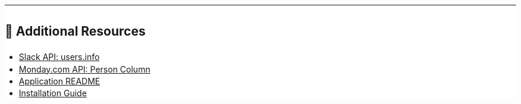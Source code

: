 
---

## 📝 Additional Resources

- [Slack API: users.info](https://api.slack.com/methods/users.info)
- [Monday.com API: Person Column](https://developer.monday.com/api-reference/docs/person-columns)
- [Application README](../README.md)
- [Installation Guide](../INSTALLATION_GUIDE.md)

